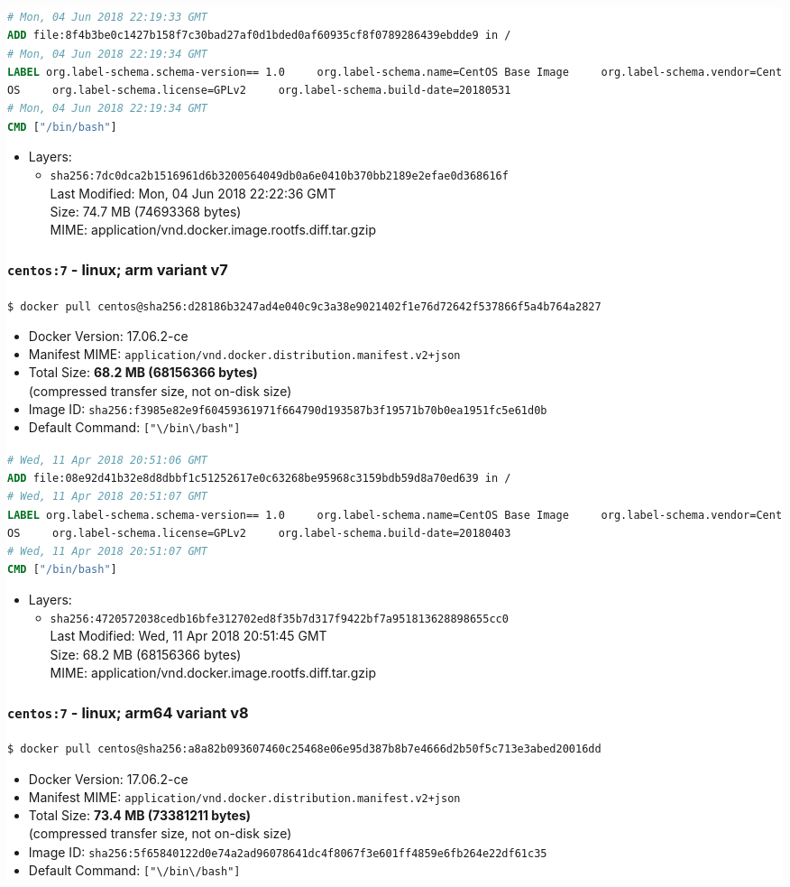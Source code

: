 ```dockerfile
# Mon, 04 Jun 2018 22:19:33 GMT
ADD file:8f4b3be0c1427b158f7c30bad27af0d1bded0af60935cf8f0789286439ebdde9 in / 
# Mon, 04 Jun 2018 22:19:34 GMT
LABEL org.label-schema.schema-version== 1.0     org.label-schema.name=CentOS Base Image     org.label-schema.vendor=CentOS     org.label-schema.license=GPLv2     org.label-schema.build-date=20180531
# Mon, 04 Jun 2018 22:19:34 GMT
CMD ["/bin/bash"]
```

-	Layers:
	-	`sha256:7dc0dca2b1516961d6b3200564049db0a6e0410b370bb2189e2efae0d368616f`  
		Last Modified: Mon, 04 Jun 2018 22:22:36 GMT  
		Size: 74.7 MB (74693368 bytes)  
		MIME: application/vnd.docker.image.rootfs.diff.tar.gzip

### `centos:7` - linux; arm variant v7

```console
$ docker pull centos@sha256:d28186b3247ad4e040c9c3a38e9021402f1e76d72642f537866f5a4b764a2827
```

-	Docker Version: 17.06.2-ce
-	Manifest MIME: `application/vnd.docker.distribution.manifest.v2+json`
-	Total Size: **68.2 MB (68156366 bytes)**  
	(compressed transfer size, not on-disk size)
-	Image ID: `sha256:f3985e82e9f60459361971f664790d193587b3f19571b70b0ea1951fc5e61d0b`
-	Default Command: `["\/bin\/bash"]`

```dockerfile
# Wed, 11 Apr 2018 20:51:06 GMT
ADD file:08e92d41b32e8d8dbbf1c51252617e0c63268be95968c3159bdb59d8a70ed639 in / 
# Wed, 11 Apr 2018 20:51:07 GMT
LABEL org.label-schema.schema-version== 1.0     org.label-schema.name=CentOS Base Image     org.label-schema.vendor=CentOS     org.label-schema.license=GPLv2     org.label-schema.build-date=20180403
# Wed, 11 Apr 2018 20:51:07 GMT
CMD ["/bin/bash"]
```

-	Layers:
	-	`sha256:4720572038cedb16bfe312702ed8f35b7d317f9422bf7a951813628898655cc0`  
		Last Modified: Wed, 11 Apr 2018 20:51:45 GMT  
		Size: 68.2 MB (68156366 bytes)  
		MIME: application/vnd.docker.image.rootfs.diff.tar.gzip

### `centos:7` - linux; arm64 variant v8

```console
$ docker pull centos@sha256:a8a82b093607460c25468e06e95d387b8b7e4666d2b50f5c713e3abed20016dd
```

-	Docker Version: 17.06.2-ce
-	Manifest MIME: `application/vnd.docker.distribution.manifest.v2+json`
-	Total Size: **73.4 MB (73381211 bytes)**  
	(compressed transfer size, not on-disk size)
-	Image ID: `sha256:5f65840122d0e74a2ad96078641dc4f8067f3e601ff4859e6fb264e22df61c35`
-	Default Command: `["\/bin\/bash"]`
